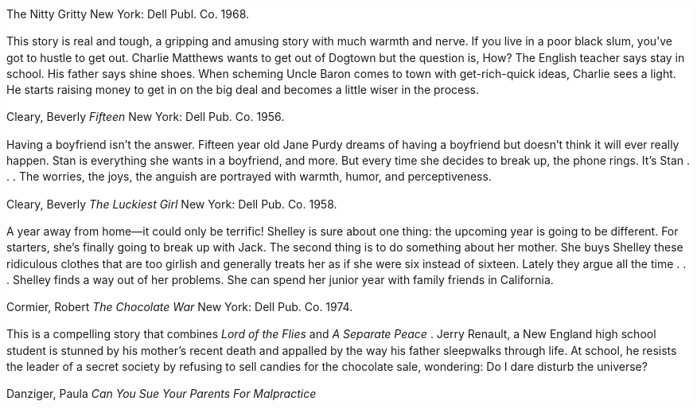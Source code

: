   The Nitty Gritty
  </i>
  New York: Dell Publ. Co. 1968.
 </p>
 <p>
  This story is real and tough, a gripping and amusing story with much warmth and nerve. If you live in a poor black slum, you’ve got to hustle to get out. Charlie Matthews wants to get out of Dogtown but the question is, How? The English teacher says stay in school. His father says shine shoes. When scheming Uncle Baron comes to town with get-rich-quick ideas, Charlie sees a light. He starts raising money to get in on the big deal and becomes a little wiser in the process.
 </p>
 <p>
  Cleary, Beverly
  <i>
   Fifteen
  </i>
  New York: Dell Pub. Co. 1956.
 </p>
 <p>
  Having a boyfriend isn’t the answer. Fifteen year old Jane Purdy dreams of having a boyfriend but doesn’t think it will ever really happen. Stan is everything she wants in a boyfriend, and more. But every time she decides to break up, the phone rings. It’s Stan . . . The worries, the joys, the anguish are portrayed with warmth, humor, and perceptiveness.
 </p>
 <p>
  Cleary, Beverly
  <i>
   The Luckiest Girl
  </i>
  New York: Dell Pub. Co. 1958.
 </p>
 <p>
  A year away from home—it could only be terrific! Shelley is sure about one thing: the upcoming year is going to be different. For starters, she’s finally going to break up with Jack. The second thing is to do something about her mother. She buys Shelley these ridiculous clothes that are too girlish and generally treats her as if she were six instead of sixteen. Lately they argue all the time . . .  Shelley finds a way out of her problems. She can spend her junior year with family friends in California.
 </p>
 <p>
  Cormier, Robert
  <i>
   The Chocolate War
  </i>
  New York: Dell Pub. Co. 1974.
 </p>
 <p>
  This is a compelling story that combines
  <i>
   Lord of the Flies
  </i>
  and
  <i>
   A Separate Peace
  </i>
  . Jerry Renault, a New England high school student is stunned by his mother’s recent death and appalled by the way his father sleepwalks through life. At school, he resists the leader of a secret society by refusing to sell candies for the chocolate sale, wondering: Do I dare disturb the universe?
 </p>
 <p>
  Danziger, Paula
  <i>
   Can You Sue Your Parents For Malpractice
  </i>